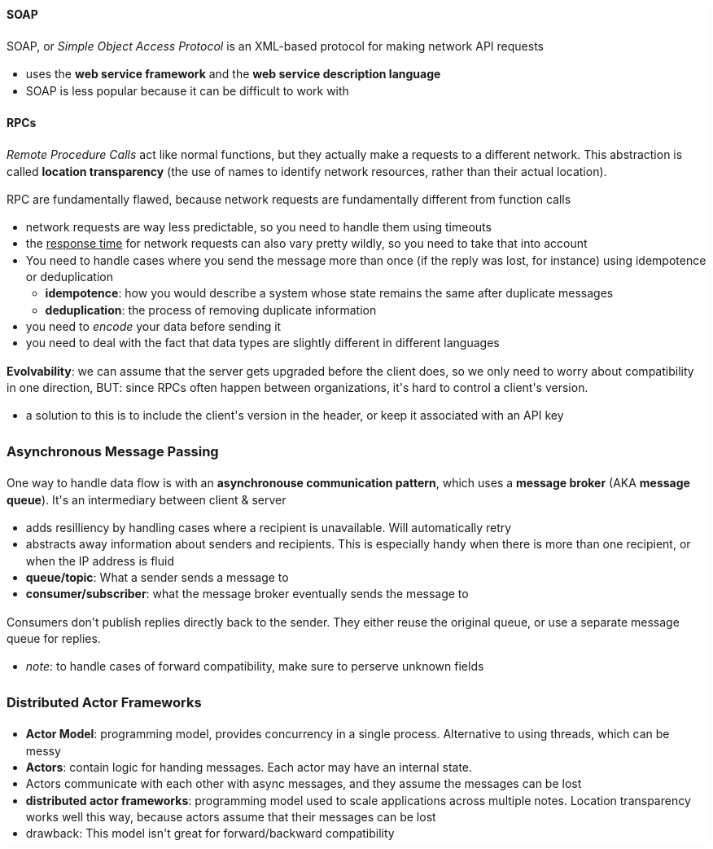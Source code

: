 #### SOAP
SOAP, or *Simple Object Access Protocol* is an XML-based protocol for making network API requests
- uses the **web service framework** and the **web service description language**
- SOAP is less popular because it can be difficult to work with

#### RPCs
*Remote Procedure Calls* act like normal functions, but they actually make a requests to a different network. This abstraction is called **location transparency** (the use of names to identify network resources, rather than their actual location).

RPC are fundamentally flawed, because network requests are fundamentally different from function calls
- network requests are way less predictable, so you need to handle them using timeouts
- the [response time](DDIA-Reliable-Maintainable-Scalable-Applications#latency-vs-response-time) for network requests can also vary pretty wildly, so you need to take that into account
- You need to handle cases where you send the message more than once (if the reply was lost, for instance) using idempotence or deduplication
  - **idempotence**: how you would describe a system whose state remains the same after duplicate messages
  - **deduplication**: the process of removing duplicate information
- you need to *encode* your data before sending it
- you need to deal with the fact that data types are slightly different in different languages

**Evolvability**: we can assume that the server gets upgraded before the client does, so we only need to worry about compatibility in one direction, BUT: since RPCs often happen between organizations, it's hard to control a client's version.
- a solution to this is to include the client's version in the header, or keep it associated with an API key

### Asynchronous Message Passing
One way to handle data flow is with an **asynchronouse communication pattern**, which uses a **message broker** (AKA **message queue**). It's an intermediary between client & server
- adds resilliency by handling cases where a recipient is unavailable. Will automatically retry
- abstracts away information about senders and recipients. This is especially handy when there is more than one recipient, or when the IP address is fluid
- **queue/topic**: What a sender sends a message to
- **consumer/subscriber**: what the message broker eventually sends the message to

Consumers don't publish replies directly back to the sender. They either reuse the original queue, or use a separate message queue for replies.
- *note*: to handle cases of forward compatibility, make sure to perserve unknown fields

### Distributed Actor Frameworks
- **Actor Model**: programming model, provides concurrency in a single process. Alternative to using threads, which can be messy
- **Actors**: contain logic for handing messages. Each actor may have an internal state.
- Actors communicate with each other with async messages, and they assume the messages can be lost
- **distributed actor frameworks**: programming model used to scale applications across multiple notes. Location transparency works well this way, because actors assume that their messages can be lost
- drawback: This model isn't great for forward/backward compatibility